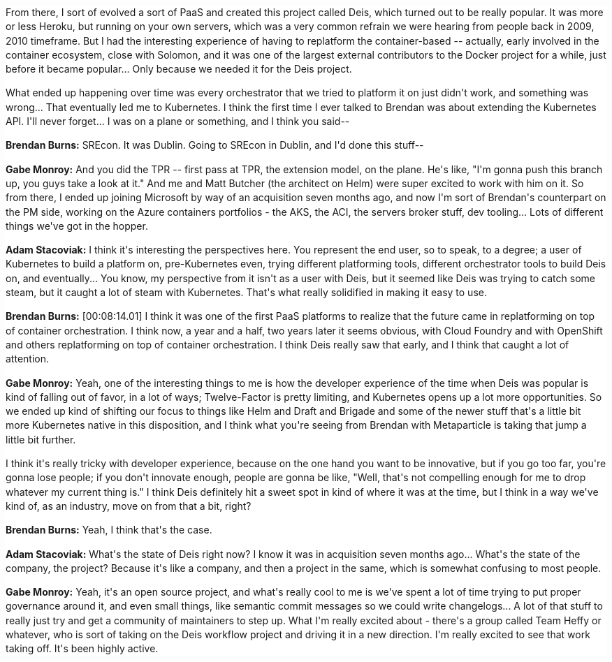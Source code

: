 From there, I sort of evolved a sort of PaaS and created this project called Deis, which turned out to be really popular. It was more or less Heroku, but running on your own servers, which was a very common refrain we were hearing from people back in 2009, 2010 timeframe. But I had the interesting experience of having to replatform the container-based -- actually, early involved in the container ecosystem, close with Solomon, and it was one of the largest external contributors to the Docker project for a while, just before it became popular... Only because we needed it for the Deis project.

What ended up happening over time was every orchestrator that we tried to platform it on just didn't work, and something was wrong... That eventually led me to Kubernetes. I think the first time I ever talked to Brendan was about extending the Kubernetes API. I'll never forget... I was on a plane or something, and I think you said--

**Brendan Burns:** SREcon. It was Dublin. Going to SREcon in Dublin, and I'd done this stuff--

**Gabe Monroy:** And you did the TPR -- first pass at TPR, the extension model, on the plane. He's like, "I'm gonna push this branch up, you guys take a look at it." And me and Matt Butcher (the architect on Helm) were super excited to work with him on it. So from there, I ended up joining Microsoft by way of an acquisition seven months ago, and now I'm sort of Brendan's counterpart on the PM side, working on the Azure containers portfolios - the AKS, the ACI, the servers broker stuff, dev tooling... Lots of different things we've got in the hopper.

**Adam Stacoviak:** I think it's interesting the perspectives here. You represent the end user, so to speak, to a degree; a user of Kubernetes to build a platform on, pre-Kubernetes even, trying different platforming tools, different orchestrator tools to build Deis on, and eventually... You know, my perspective from it isn't as a user with Deis, but it seemed like Deis was trying to catch some steam, but it caught a lot of steam with Kubernetes. That's what really solidified in making it easy to use.

**Brendan Burns:** \[00:08:14.01\] I think it was one of the first PaaS platforms to realize that the future came in replatforming on top of container orchestration. I think now, a year and a half, two years later it seems obvious, with Cloud Foundry and with OpenShift and others replatforming on top of container orchestration. I think Deis really saw that early, and I think that caught a lot of attention.

**Gabe Monroy:** Yeah, one of the interesting things to me is how the developer experience of the time when Deis was popular is kind of falling out of favor, in a lot of ways; Twelve-Factor is pretty limiting, and Kubernetes opens up a lot more opportunities. So we ended up kind of shifting our focus to things like Helm and Draft and Brigade and some of the newer stuff that's a little bit more Kubernetes native in this disposition, and I think what you're seeing from Brendan with Metaparticle is taking that jump a little bit further.

I think it's really tricky with developer experience, because on the one hand you want to be innovative, but if you go too far, you're gonna lose people; if you don't innovate enough, people are gonna be like, "Well, that's not compelling enough for me to drop whatever my current thing is." I think Deis definitely hit a sweet spot in kind of where it was at the time, but I think in a way we've kind of, as an industry, move on from that a bit, right?

**Brendan Burns:** Yeah, I think that's the case.

**Adam Stacoviak:** What's the state of Deis right now? I know it was in acquisition seven months ago... What's the state of the company, the project? Because it's like a company, and then a project in the same, which is somewhat confusing to most people.

**Gabe Monroy:** Yeah, it's an open source project, and what's really cool to me is we've spent a lot of time trying to put proper governance around it, and even small things, like semantic commit messages so we could write changelogs... A lot of that stuff to really just try and get a community of maintainers to step up. What I'm really excited about - there's a group called Team Heffy or whatever, who is sort of taking on the Deis workflow project and driving it in a new direction. I'm really excited to see that work taking off. It's been highly active.
